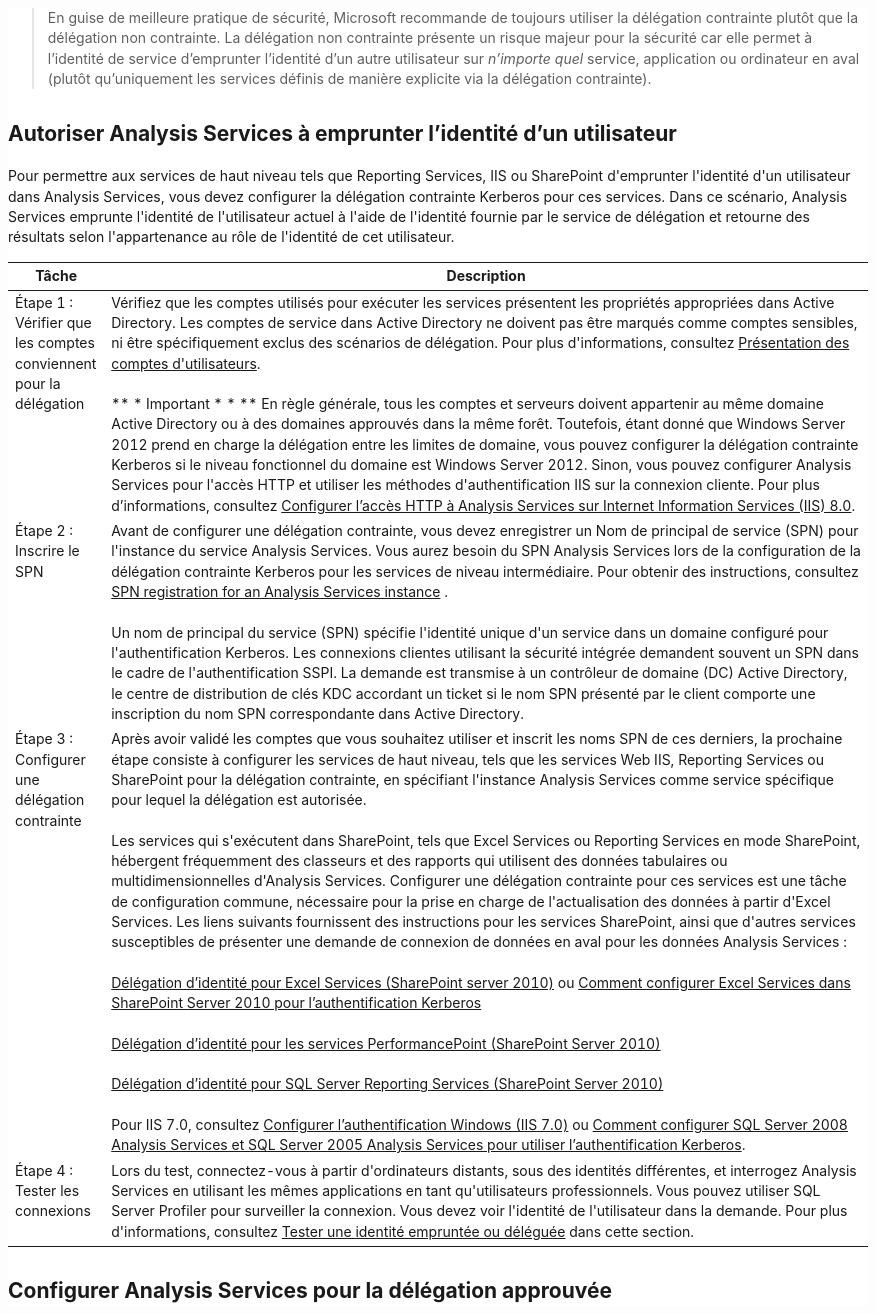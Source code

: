 >  En guise de meilleure pratique de sécurité, Microsoft recommande de toujours utiliser la délégation contrainte plutôt que la délégation non contrainte. La délégation non contrainte présente un risque majeur pour la sécurité car elle permet à l’identité de service d’emprunter l’identité d’un autre utilisateur sur *n’importe quel* service, application ou ordinateur en aval (plutôt qu’uniquement les services définis de manière explicite via la délégation contrainte).  
  
##  <a name="bkmk_impersonate"></a>Autoriser Analysis Services à emprunter l’identité d’un utilisateur  
 Pour permettre aux services de haut niveau tels que Reporting Services, IIS ou SharePoint d'emprunter l'identité d'un utilisateur dans Analysis Services, vous devez configurer la délégation contrainte Kerberos pour ces services. Dans ce scénario, Analysis Services emprunte l'identité de l'utilisateur actuel à l'aide de l'identité fournie par le service de délégation et retourne des résultats selon l'appartenance au rôle de l'identité de cet utilisateur.  
  
|Tâche|Description|  
|----------|-----------------|  
|Étape 1 : Vérifier que les comptes conviennent pour la délégation|Vérifiez que les comptes utilisés pour exécuter les services présentent les propriétés appropriées dans Active Directory. Les comptes de service dans Active Directory ne doivent pas être marqués comme comptes sensibles, ni être spécifiquement exclus des scénarios de délégation. Pour plus d'informations, consultez [Présentation des comptes d'utilisateurs](https://go.microsoft.com/fwlink/?LinkId=235818).<br /><br /> ** \* Important \* \* ** En règle générale, tous les comptes et serveurs doivent appartenir au même domaine Active Directory ou à des domaines approuvés dans la même forêt. Toutefois, étant donné que Windows Server 2012 prend en charge la délégation entre les limites de domaine, vous pouvez configurer la délégation contrainte Kerberos si le niveau fonctionnel du domaine est Windows Server 2012. Sinon, vous pouvez configurer Analysis Services pour l'accès HTTP et utiliser les méthodes d'authentification IIS sur la connexion cliente. Pour plus d’informations, consultez [Configurer l’accès HTTP à Analysis Services sur Internet Information Services &#40;IIS&#41; 8.0](configure-http-access-to-analysis-services-on-iis-8-0.md).|  
|Étape 2 : Inscrire le SPN|Avant de configurer une délégation contrainte, vous devez enregistrer un Nom de principal de service (SPN) pour l'instance du service Analysis Services. Vous aurez besoin du SPN Analysis Services lors de la configuration de la délégation contrainte Kerberos pour les services de niveau intermédiaire. Pour obtenir des instructions, consultez [SPN registration for an Analysis Services instance](spn-registration-for-an-analysis-services-instance.md) .<br /><br /> Un nom de principal du service (SPN) spécifie l'identité unique d'un service dans un domaine configuré pour l'authentification Kerberos. Les connexions clientes utilisant la sécurité intégrée demandent souvent un SPN dans le cadre de l'authentification SSPI. La demande est transmise à un contrôleur de domaine (DC) Active Directory, le centre de distribution de clés KDC accordant un ticket si le nom SPN présenté par le client comporte une inscription du nom SPN correspondante dans Active Directory.|  
|Étape 3 : Configurer une délégation contrainte|Après avoir validé les comptes que vous souhaitez utiliser et inscrit les noms SPN de ces derniers, la prochaine étape consiste à configurer les services de haut niveau, tels que les services Web IIS, Reporting Services ou SharePoint pour la délégation contrainte, en spécifiant l'instance Analysis Services comme service spécifique pour lequel la délégation est autorisée.<br /><br /> Les services qui s'exécutent dans SharePoint, tels que Excel Services ou Reporting Services en mode SharePoint, hébergent fréquemment des classeurs et des rapports qui utilisent des données tabulaires ou multidimensionnelles d'Analysis Services. Configurer une délégation contrainte pour ces services est une tâche de configuration commune, nécessaire pour la prise en charge de l'actualisation des données à partir d'Excel Services. Les liens suivants fournissent des instructions pour les services SharePoint, ainsi que d'autres services susceptibles de présenter une demande de connexion de données en aval pour les données Analysis Services :<br /><br /> [Délégation d’identité pour Excel Services (SharePoint server 2010)](https://go.microsoft.com/fwlink/?LinkId=299826) ou [Comment configurer Excel Services dans SharePoint Server 2010 pour l’authentification Kerberos](https://support.microsoft.com/kb/2466519)<br /><br /> [Délégation d’identité pour les services PerformancePoint (SharePoint Server 2010)](https://go.microsoft.com/fwlink/?LinkId=299827)<br /><br /> [Délégation d’identité pour SQL Server Reporting Services (SharePoint Server 2010)](https://go.microsoft.com/fwlink/?LinkId=299828)<br /><br /> Pour IIS 7.0, consultez [Configurer l’authentification Windows (IIS 7.0)](https://technet.microsoft.com/library/cc754628\(v=ws.10\).aspx) ou [Comment configurer SQL Server 2008 Analysis Services et SQL Server 2005 Analysis Services pour utiliser l’authentification Kerberos](https://support.microsoft.com/kb/917409).|  
|Étape 4 : Tester les connexions|Lors du test, connectez-vous à partir d'ordinateurs distants, sous des identités différentes, et interrogez Analysis Services en utilisant les mêmes applications en tant qu'utilisateurs professionnels. Vous pouvez utiliser SQL Server Profiler pour surveiller la connexion. Vous devez voir l'identité de l'utilisateur dans la demande. Pour plus d'informations, consultez [Tester une identité empruntée ou déléguée](#bkmk_test) dans cette section.|  
  
##  <a name="bkmk_delegate"></a>Configurer Analysis Services pour la délégation approuvée  